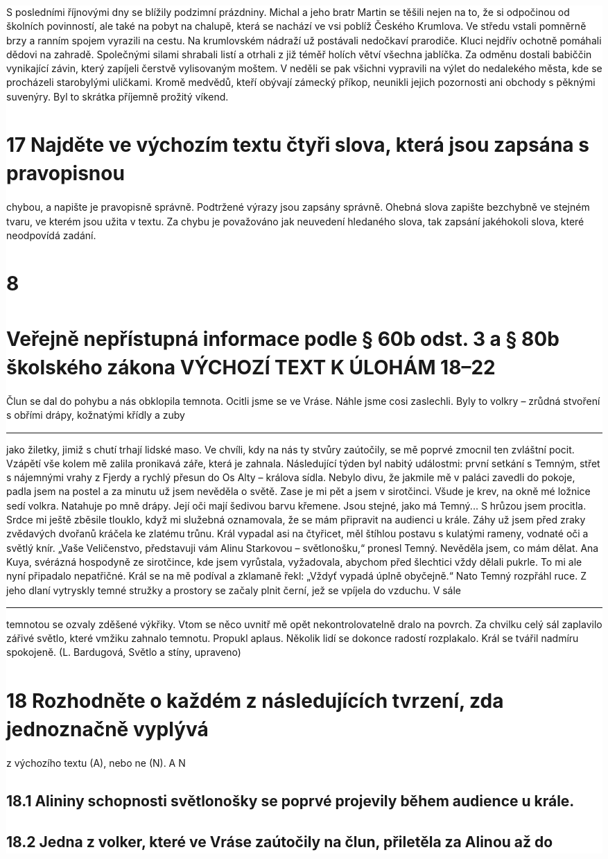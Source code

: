 S posledními říjnovými dny se blížily podzimní prázdniny. Michal a jeho bratr Martin 
se těšili nejen na to, že si odpočinou od školních povinností, ale také na pobyt na chalupě, 
která se nachází ve vsi poblíž Českého Krumlova. Ve středu vstali pomněrně brzy a ranním 
spojem vyrazili na cestu. Na krumlovském nádraží už postávali nedočkaví prarodiče.
Kluci nejdřív ochotně pomáhali dědovi na zahradě. Společnými silami shrabali listí 
a otrhali z již téměř holích větví všechna jablíčka. Za odměnu dostali babiččin vynikající 
závin, který zapíjeli čerstvě vylisovaným moštem. V neděli se pak všichni vypravili na 
výlet do nedalekého města, kde se procházeli starobylými uličkami. Kromě medvědů, 
kteří obývají zámecký příkop, neunikli jejich pozornosti ani obchody s pěknými suvenýry. 
Byl to skrátka příjemně prožitý víkend.
# 17 Najděte ve výchozím textu čtyři slova, která jsou zapsána s pravopisnou 
chybou, a napište je pravopisně správně. 
Podtržené výrazy jsou zapsány správně.
Ohebná slova zapište bezchybně ve stejném tvaru, ve kterém jsou užita v textu. Za 
chybu je považováno jak neuvedení hledaného slova, tak zapsání jakéhokoli slova, 
které neodpovídá zadání.
# 8
Veřejně nepřístupná informace podle § 60b odst. 3 a § 80b školského zákona
VÝCHOZÍ TEXT K ÚLOHÁM 18–22
===

Člun se dal do pohybu a nás obklopila temnota. Ocitli jsme se ve Vráse. Náhle jsme 
cosi zaslechli. Byly to volkry – zrůdná stvoření s obřími drápy, kožnatými křídly a zuby 
***** 
jako žiletky, jimiž s chutí trhají lidské maso. Ve chvíli, kdy na nás ty stvůry zaútočily, 
se mě poprvé zmocnil ten zvláštní pocit. Vzápětí vše kolem mě zalila pronikavá záře, 
která je zahnala.
Následující týden byl nabitý událostmi: první setkání s Temným, střet s nájemnými 
vrahy z Fjerdy a rychlý přesun do Os Alty – králova sídla. Nebylo divu, že jakmile mě 
v paláci zavedli do pokoje, padla jsem na postel a za minutu už jsem nevěděla o světě.
Zase je mi pět a jsem v sirotčinci. Všude je krev, na okně mé ložnice sedí volkra. 
Natahuje po mně drápy. Její oči mají šedivou barvu křemene. Jsou stejné, jako má 
Temný... S hrůzou jsem procitla. Srdce mi ještě zběsile tlouklo, když mi služebná 
oznamovala, že se mám připravit na audienci u krále.
Záhy už jsem před zraky zvědavých dvořanů kráčela ke zlatému trůnu. Král vypadal asi 
na čtyřicet, měl štíhlou postavu s kulatými rameny, vodnaté oči a světlý knír.
„Vaše Veličenstvo, představuji vám Alinu Starkovou – světlonošku,“ pronesl Temný.
Nevěděla jsem, co mám dělat. Ana Kuya, svérázná hospodyně ze sirotčince, kde jsem 
vyrůstala, vyžadovala, abychom před šlechtici vždy dělali pukrle. To mi ale nyní připadalo 
nepatřičné. Král se na mě podíval a zklamaně řekl: „Vždyť vypadá úplně obyčejně.“
Nato Temný rozpřáhl ruce. Z jeho dlaní vytryskly temné stružky a prostory se začaly 
plnit černí, jež se vpíjela do vzduchu. V sále 
*****
 temnotou se ozvaly zděšené výkřiky. 
Vtom se něco uvnitř mě opět nekontrolovatelně dralo na povrch. Za chvilku celý sál 
zaplavilo zářivé světlo, které vmžiku zahnalo temnotu. Propukl aplaus. Několik lidí se 
dokonce radostí rozplakalo. Král se tvářil nadmíru spokojeně.
(L. Bardugová, Světlo a stíny, upraveno)
# 18 Rozhodněte o každém z následujících tvrzení, zda jednoznačně vyplývá 
z výchozího textu (A), nebo ne (N).
 A N
## 18.1 Alininy schopnosti světlonošky se poprvé projevily během audience u krále. 
## 18.2 Jedna z volker, které ve Vráse zaútočily na člun, přiletěla za Alinou až do 